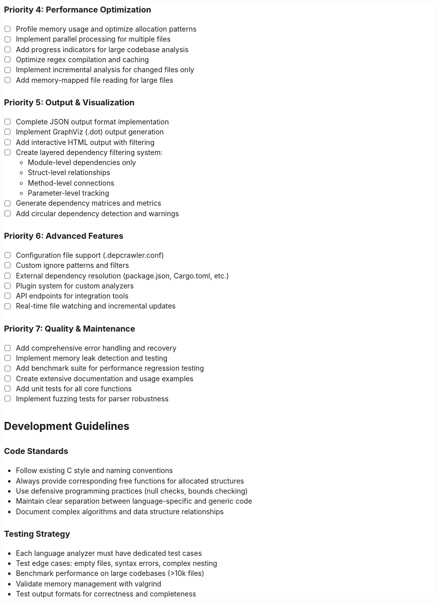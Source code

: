 ### Priority 4: Performance Optimization
- [ ] Profile memory usage and optimize allocation patterns
- [ ] Implement parallel processing for multiple files
- [ ] Add progress indicators for large codebase analysis
- [ ] Optimize regex compilation and caching
- [ ] Implement incremental analysis for changed files only
- [ ] Add memory-mapped file reading for large files

### Priority 5: Output & Visualization
- [ ] Complete JSON output format implementation
- [ ] Implement GraphViz (.dot) output generation
- [ ] Add interactive HTML output with filtering
- [ ] Create layered dependency filtering system:
  - Module-level dependencies only
  - Struct-level relationships
  - Method-level connections
  - Parameter-level tracking
- [ ] Generate dependency matrices and metrics
- [ ] Add circular dependency detection and warnings

### Priority 6: Advanced Features
- [ ] Configuration file support (.depcrawler.conf)
- [ ] Custom ignore patterns and filters  
- [ ] External dependency resolution (package.json, Cargo.toml, etc.)
- [ ] Plugin system for custom analyzers
- [ ] API endpoints for integration tools
- [ ] Real-time file watching and incremental updates

### Priority 7: Quality & Maintenance
- [ ] Add comprehensive error handling and recovery
- [ ] Implement memory leak detection and testing
- [ ] Add benchmark suite for performance regression testing
- [ ] Create extensive documentation and usage examples
- [ ] Add unit tests for all core functions
- [ ] Implement fuzzing tests for parser robustness

## Development Guidelines

### Code Standards
- Follow existing C style and naming conventions
- Always provide corresponding free functions for allocated structures
- Use defensive programming practices (null checks, bounds checking)
- Maintain clear separation between language-specific and generic code
- Document complex algorithms and data structure relationships

### Testing Strategy
- Each language analyzer must have dedicated test cases
- Test edge cases: empty files, syntax errors, complex nesting
- Benchmark performance on large codebases (>10k files)
- Validate memory management with valgrind
- Test output formats for correctness and completeness
